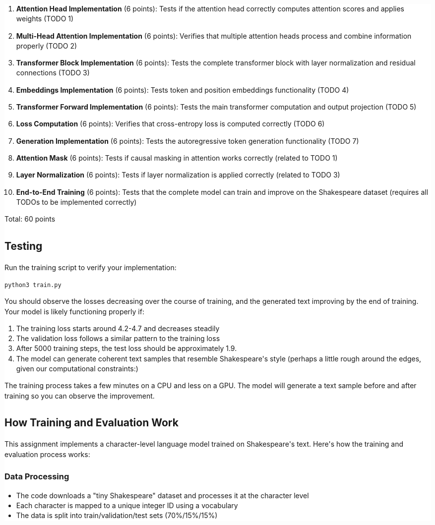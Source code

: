 1. **Attention Head Implementation** (6 points): Tests if the attention head correctly computes attention scores and applies weights (TODO 1)

2. **Multi-Head Attention Implementation** (6 points): Verifies that multiple attention heads process and combine information properly (TODO 2)

3. **Transformer Block Implementation** (6 points): Tests the complete transformer block with layer normalization and residual connections (TODO 3)

4. **Embeddings Implementation** (6 points): Tests token and position embeddings functionality (TODO 4)

5. **Transformer Forward Implementation** (6 points): Tests the main transformer computation and output projection (TODO 5)

6. **Loss Computation** (6 points): Verifies that cross-entropy loss is computed correctly (TODO 6)

7. **Generation Implementation** (6 points): Tests the autoregressive token generation functionality (TODO 7)

8. **Attention Mask** (6 points): Tests if causal masking in attention works correctly (related to TODO 1)

9. **Layer Normalization** (6 points): Tests if layer normalization is applied correctly (related to TODO 3)

10. **End-to-End Training** (6 points): Tests that the complete model can train and improve on the Shakespeare dataset (requires all TODOs to be implemented correctly)

Total: 60 points

## Testing

Run the training script to verify your implementation:

```bash
python3 train.py
```

You should observe the losses decreasing over the course of training, and the generated text improving by the end of training. Your model is likely functioning properly if:

1. The training loss starts around 4.2-4.7 and decreases steadily
2. The validation loss follows a similar pattern to the training loss
3. After 5000 training steps, the test loss should be approximately 1.9.
4. The model can generate coherent text samples that resemble Shakespeare's style (perhaps a little rough around the edges, given our computational constraints:)

The training process takes a few minutes on a CPU and less on a GPU. The model will generate a text sample before and after training so you can observe the improvement. 

## How Training and Evaluation Work

This assignment implements a character-level language model trained on Shakespeare's text. Here's how the training and evaluation process works:

### Data Processing
- The code downloads a "tiny Shakespeare" dataset and processes it at the character level
- Each character is mapped to a unique integer ID using a vocabulary
- The data is split into train/validation/test sets (70%/15%/15%)
